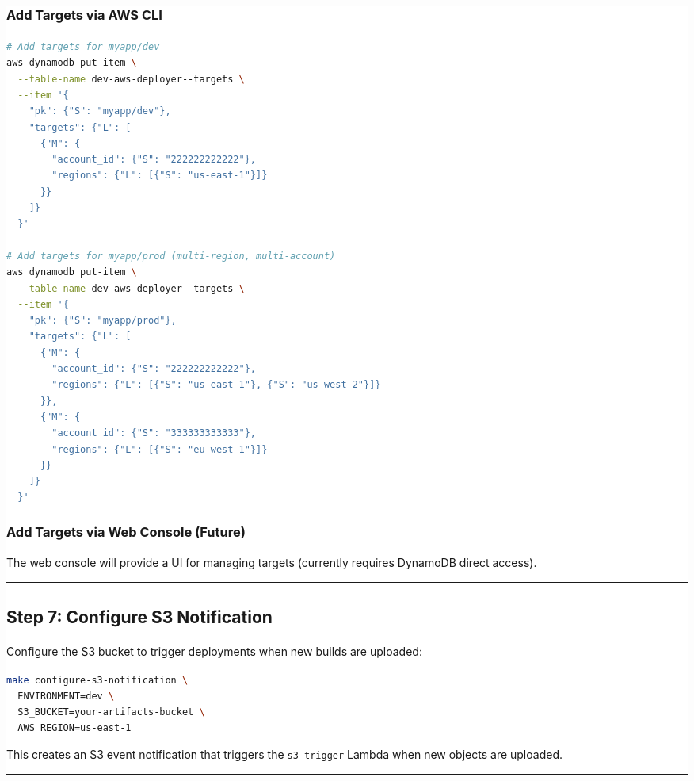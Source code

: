 ### Add Targets via AWS CLI

```bash
# Add targets for myapp/dev
aws dynamodb put-item \
  --table-name dev-aws-deployer--targets \
  --item '{
    "pk": {"S": "myapp/dev"},
    "targets": {"L": [
      {"M": {
        "account_id": {"S": "222222222222"},
        "regions": {"L": [{"S": "us-east-1"}]}
      }}
    ]}
  }'

# Add targets for myapp/prod (multi-region, multi-account)
aws dynamodb put-item \
  --table-name dev-aws-deployer--targets \
  --item '{
    "pk": {"S": "myapp/prod"},
    "targets": {"L": [
      {"M": {
        "account_id": {"S": "222222222222"},
        "regions": {"L": [{"S": "us-east-1"}, {"S": "us-west-2"}]}
      }},
      {"M": {
        "account_id": {"S": "333333333333"},
        "regions": {"L": [{"S": "eu-west-1"}]}
      }}
    ]}
  }'
```

### Add Targets via Web Console (Future)

The web console will provide a UI for managing targets (currently requires DynamoDB direct access).

---

## Step 7: Configure S3 Notification

Configure the S3 bucket to trigger deployments when new builds are uploaded:

```bash
make configure-s3-notification \
  ENVIRONMENT=dev \
  S3_BUCKET=your-artifacts-bucket \
  AWS_REGION=us-east-1
```

This creates an S3 event notification that triggers the `s3-trigger` Lambda when new objects are uploaded.

---